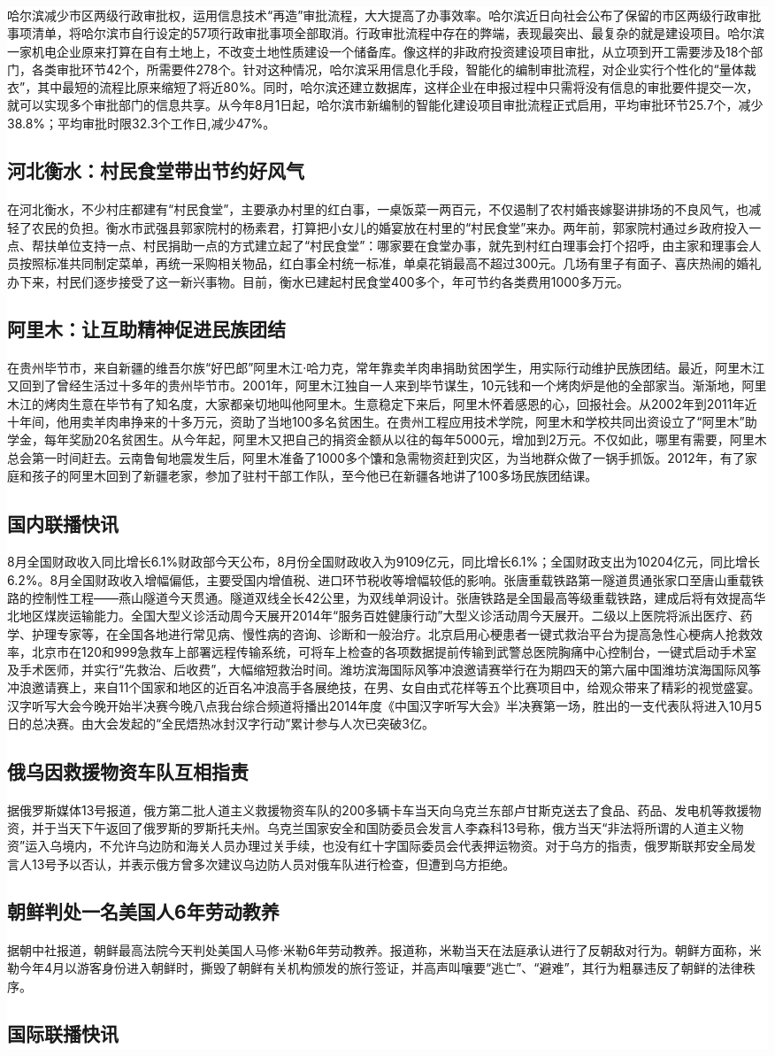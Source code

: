 哈尔滨减少市区两级行政审批权，运用信息技术“再造”审批流程，大大提高了办事效率。哈尔滨近日向社会公布了保留的市区两级行政审批事项清单，将哈尔滨市自行设定的57项行政审批事项全部取消。行政审批流程中存在的弊端，表现最突出、最复杂的就是建设项目。哈尔滨一家机电企业原来打算在自有土地上，不改变土地性质建设一个储备库。像这样的非政府投资建设项目审批，从立项到开工需要涉及18个部门，各类审批环节42个，所需要件278个。针对这种情况，哈尔滨采用信息化手段，智能化的编制审批流程，对企业实行个性化的“量体裁衣”，其中最短的流程比原来缩短了将近80%。同时，哈尔滨还建立数据库，这样企业在申报过程中只需将没有信息的审批要件提交一次，就可以实现多个审批部门的信息共享。从今年8月1日起，哈尔滨市新编制的智能化建设项目审批流程正式启用，平均审批环节25.7个，减少38.8%；平均审批时限32.3个工作日,减少47%。


## 河北衡水：村民食堂带出节约好风气


在河北衡水，不少村庄都建有“村民食堂”，主要承办村里的红白事，一桌饭菜一两百元，不仅遏制了农村婚丧嫁娶讲排场的不良风气，也减轻了农民的负担。衡水市武强县郭家院村的杨素君，打算把小女儿的婚宴放在村里的“村民食堂”来办。两年前，郭家院村通过乡政府投入一点、帮扶单位支持一点、村民捐助一点的方式建立起了“村民食堂”：哪家要在食堂办事，就先到村红白理事会打个招呼，由主家和理事会人员按照标准共同制定菜单，再统一采购相关物品，红白事全村统一标准，单桌花销最高不超过300元。几场有里子有面子、喜庆热闹的婚礼办下来，村民们逐步接受了这一新兴事物。目前，衡水已建起村民食堂400多个，年可节约各类费用1000多万元。


## 阿里木：让互助精神促进民族团结


在贵州毕节市，来自新疆的维吾尔族“好巴郎”阿里木江·哈力克，常年靠卖羊肉串捐助贫困学生，用实际行动维护民族团结。最近，阿里木江又回到了曾经生活过十多年的贵州毕节市。2001年，阿里木江独自一人来到毕节谋生，10元钱和一个烤肉炉是他的全部家当。渐渐地，阿里木江的烤肉生意在毕节有了知名度，大家都亲切地叫他阿里木。生意稳定下来后，阿里木怀着感恩的心，回报社会。从2002年到2011年近十年间，他用卖羊肉串挣来的十多万元，资助了当地100多名贫困生。在贵州工程应用技术学院，阿里木和学校共同出资设立了“阿里木”助学金，每年奖励20名贫困生。从今年起，阿里木又把自己的捐资金额从以往的每年5000元，增加到2万元。不仅如此，哪里有需要，阿里木总会第一时间赶去。云南鲁甸地震发生后，阿里木准备了1000多个馕和急需物资赶到灾区，为当地群众做了一锅手抓饭。2012年，有了家庭和孩子的阿里木回到了新疆老家，参加了驻村干部工作队，至今他已在新疆各地讲了100多场民族团结课。


## 国内联播快讯


8月全国财政收入同比增长6.1%财政部今天公布，8月份全国财政收入为9109亿元，同比增长6.1%；全国财政支出为10204亿元，同比增长6.2%。8月全国财政收入增幅偏低，主要受国内增值税、进口环节税收等增幅较低的影响。张唐重载铁路第一隧道贯通张家口至唐山重载铁路的控制性工程——燕山隧道今天贯通。隧道双线全长42公里，为双线单洞设计。张唐铁路是全国最高等级重载铁路，建成后将有效提高华北地区煤炭运输能力。全国大型义诊活动周今天展开2014年“服务百姓健康行动”大型义诊活动周今天展开。二级以上医院将派出医疗、药学、护理专家等，在全国各地进行常见病、慢性病的咨询、诊断和一般治疗。北京启用心梗患者一键式救治平台为提高急性心梗病人抢救效率，北京市在120和999急救车上部署远程传输系统，可将车上检查的各项数据提前传输到武警总医院胸痛中心控制台，一键式启动手术室及手术医师，并实行“先救治、后收费”，大幅缩短救治时间。潍坊滨海国际风筝冲浪邀请赛举行在为期四天的第六届中国潍坊滨海国际风筝冲浪邀请赛上，来自11个国家和地区的近百名冲浪高手各展绝技，在男、女自由式花样等五个比赛项目中，给观众带来了精彩的视觉盛宴。汉字听写大会今晚开始半决赛今晚八点我台综合频道将播出2014年度《中国汉字听写大会》半决赛第一场，胜出的一支代表队将进入10月5日的总决赛。由大会发起的“全民焐热冰封汉字行动”累计参与人次已突破3亿。


## 俄乌因救援物资车队互相指责


据俄罗斯媒体13号报道，俄方第二批人道主义救援物资车队的200多辆卡车当天向乌克兰东部卢甘斯克送去了食品、药品、发电机等救援物资，并于当天下午返回了俄罗斯的罗斯托夫州。乌克兰国家安全和国防委员会发言人李森科13号称，俄方当天“非法将所谓的人道主义物资”运入乌境内，不允许乌边防和海关人员办理过关手续，也没有红十字国际委员会代表押运物资。对于乌方的指责，俄罗斯联邦安全局发言人13号予以否认，并表示俄方曾多次建议乌边防人员对俄车队进行检查，但遭到乌方拒绝。


## 朝鲜判处一名美国人6年劳动教养


据朝中社报道，朝鲜最高法院今天判处美国人马修·米勒6年劳动教养。报道称，米勒当天在法庭承认进行了反朝敌对行为。朝鲜方面称，米勒今年4月以游客身份进入朝鲜时，撕毁了朝鲜有关机构颁发的旅行签证，并高声叫嚷要“逃亡”、“避难”，其行为粗暴违反了朝鲜的法律秩序。


## 国际联播快讯
